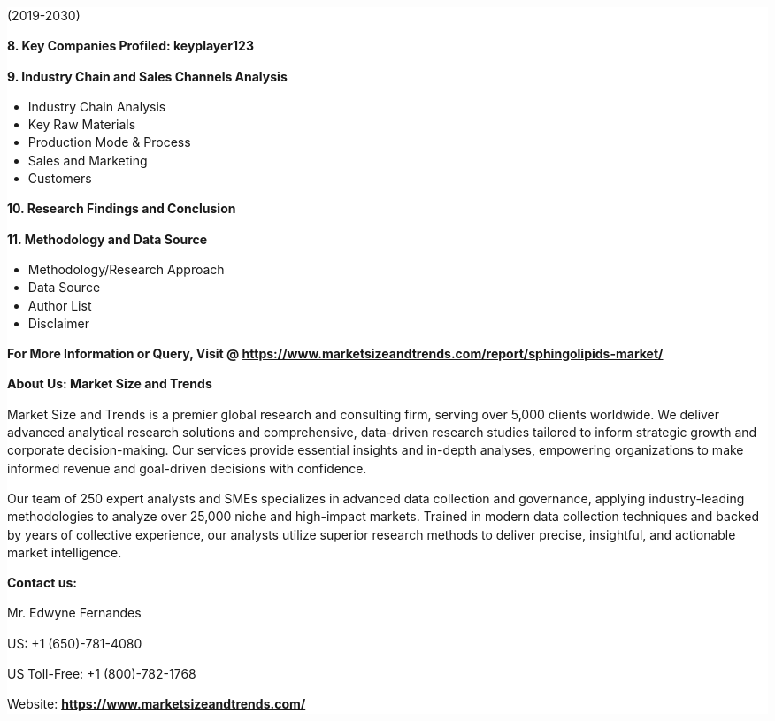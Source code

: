 (2019-2030)</li></ul><p><strong>8. Key Companies Profiled: keyplayer123</strong></p><p><strong>9. Industry Chain and Sales Channels Analysis</strong></p><ul><li>Industry Chain Analysis</li><li>Key Raw Materials</li><li>Production Mode &amp; Process</li><li>Sales and Marketing</li><li>Customers</li></ul><p><strong>10. Research Findings and Conclusion</strong></p><p><strong>11. Methodology and Data Source</strong></p><ul><li>Methodology/Research Approach</li><li>Data Source</li><li>Author List</li><li>Disclaimer</li></ul></p><p><strong>For More Information or Query, Visit @ <a href="https://www.marketsizeandtrends.com/report/sphingolipids-market/">https://www.marketsizeandtrends.com/report/sphingolipids-market/</a></strong></p><p><strong>About Us: Market Size and Trends</strong></p><p>Market Size and Trends is a premier global research and consulting firm, serving over 5,000 clients worldwide. We deliver advanced analytical research solutions and comprehensive, data-driven research studies tailored to inform strategic growth and corporate decision-making. Our services provide essential insights and in-depth analyses, empowering organizations to make informed revenue and goal-driven decisions with confidence.</p><p>Our team of 250 expert analysts and SMEs specializes in advanced data collection and governance, applying industry-leading methodologies to analyze over 25,000 niche and high-impact markets. Trained in modern data collection techniques and backed by years of collective experience, our analysts utilize superior research methods to deliver precise, insightful, and actionable market intelligence.</p><p><strong>Contact us:</strong></p><p>Mr. Edwyne Fernandes</p><p>US: +1 (650)-781-4080</p><p>US Toll-Free: +1 (800)-782-1768</p><p>Website: <strong><a href="https://www.marketsizeandtrends.com/">https://www.marketsizeandtrends.com/</a></strong></p>
